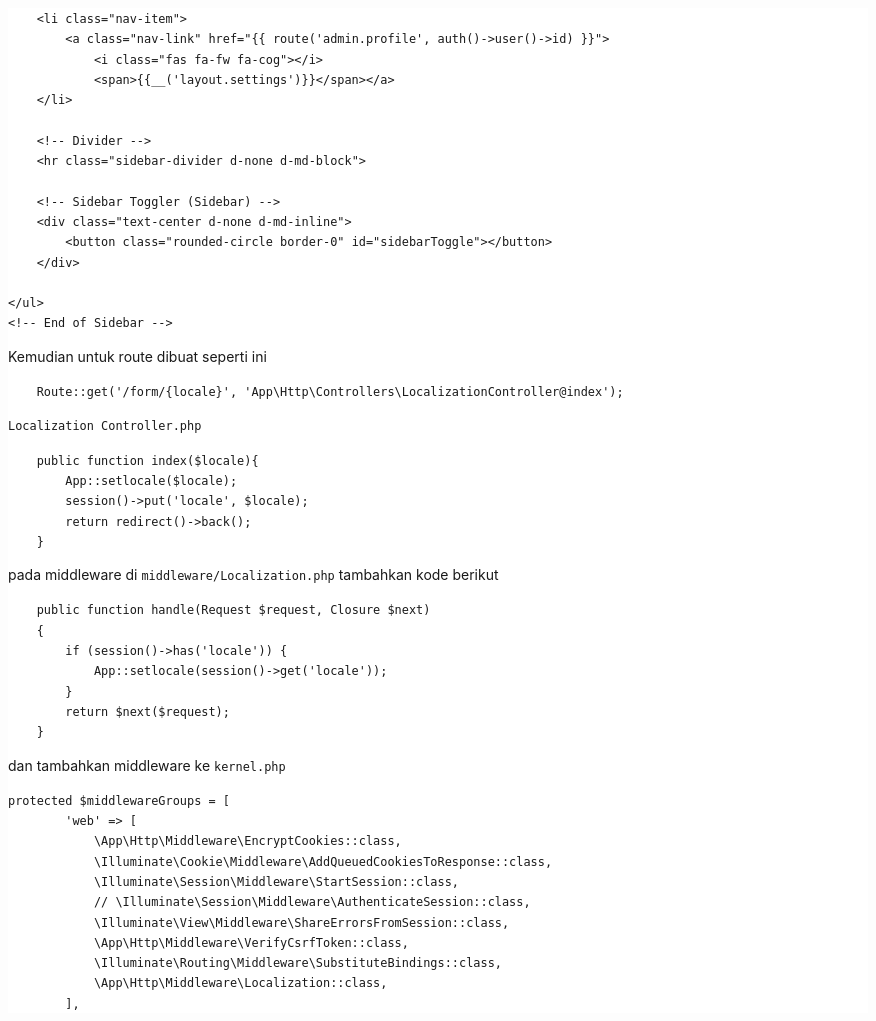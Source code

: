 ```
    <li class="nav-item">
        <a class="nav-link" href="{{ route('admin.profile', auth()->user()->id) }}">
            <i class="fas fa-fw fa-cog"></i>
            <span>{{__('layout.settings')}}</span></a>
    </li>

    <!-- Divider -->
    <hr class="sidebar-divider d-none d-md-block">

    <!-- Sidebar Toggler (Sidebar) -->
    <div class="text-center d-none d-md-inline">
        <button class="rounded-circle border-0" id="sidebarToggle"></button>
    </div>

</ul>
<!-- End of Sidebar -->
```

Kemudian untuk route dibuat seperti ini
```
    Route::get('/form/{locale}', 'App\Http\Controllers\LocalizationController@index');

```

`Localization Controller.php`

```
    public function index($locale){
        App::setlocale($locale);
        session()->put('locale', $locale);
        return redirect()->back();
    }

```

pada middleware di `middleware/Localization.php` tambahkan kode berikut

```
    public function handle(Request $request, Closure $next)
    {
        if (session()->has('locale')) {
            App::setlocale(session()->get('locale'));
        }
        return $next($request);
    }

```
dan tambahkan middleware ke `kernel.php`

```
protected $middlewareGroups = [
        'web' => [
            \App\Http\Middleware\EncryptCookies::class,
            \Illuminate\Cookie\Middleware\AddQueuedCookiesToResponse::class,
            \Illuminate\Session\Middleware\StartSession::class,
            // \Illuminate\Session\Middleware\AuthenticateSession::class,
            \Illuminate\View\Middleware\ShareErrorsFromSession::class,
            \App\Http\Middleware\VerifyCsrfToken::class,
            \Illuminate\Routing\Middleware\SubstituteBindings::class,
            \App\Http\Middleware\Localization::class,
        ],
```
